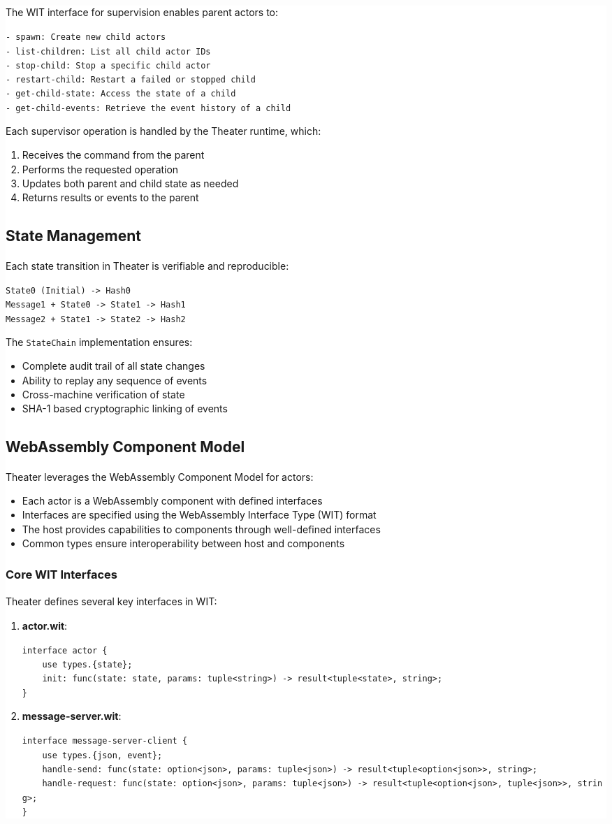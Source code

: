 The WIT interface for supervision enables parent actors to:
```
- spawn: Create new child actors
- list-children: List all child actor IDs
- stop-child: Stop a specific child actor
- restart-child: Restart a failed or stopped child
- get-child-state: Access the state of a child
- get-child-events: Retrieve the event history of a child
```

Each supervisor operation is handled by the Theater runtime, which:
1. Receives the command from the parent
2. Performs the requested operation
3. Updates both parent and child state as needed
4. Returns results or events to the parent

## State Management

Each state transition in Theater is verifiable and reproducible:

```
State0 (Initial) -> Hash0
Message1 + State0 -> State1 -> Hash1
Message2 + State1 -> State2 -> Hash2
```

The `StateChain` implementation ensures:
- Complete audit trail of all state changes
- Ability to replay any sequence of events
- Cross-machine verification of state
- SHA-1 based cryptographic linking of events

## WebAssembly Component Model

Theater leverages the WebAssembly Component Model for actors:
- Each actor is a WebAssembly component with defined interfaces
- Interfaces are specified using the WebAssembly Interface Type (WIT) format
- The host provides capabilities to components through well-defined interfaces
- Common types ensure interoperability between host and components

### Core WIT Interfaces

Theater defines several key interfaces in WIT:

1. **actor.wit**:
   ```wit
   interface actor {
       use types.{state};
       init: func(state: state, params: tuple<string>) -> result<tuple<state>, string>;
   }
   ```

2. **message-server.wit**:
   ```wit
   interface message-server-client {
       use types.{json, event};
       handle-send: func(state: option<json>, params: tuple<json>) -> result<tuple<option<json>>, string>;
       handle-request: func(state: option<json>, params: tuple<json>) -> result<tuple<option<json>, tuple<json>>, string>;
   }
   ```
